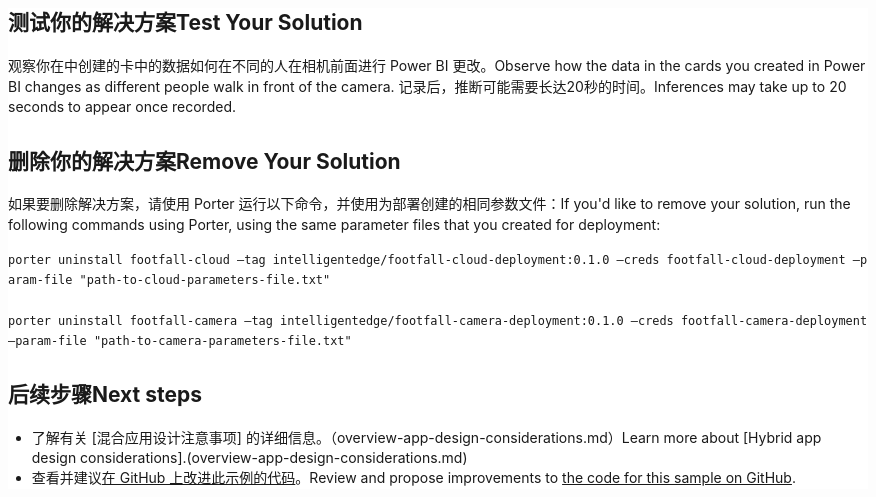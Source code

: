 ## <a name="test-your-solution"></a><span data-ttu-id="8912d-213">测试你的解决方案</span><span class="sxs-lookup"><span data-stu-id="8912d-213">Test Your Solution</span></span>

<span data-ttu-id="8912d-214">观察你在中创建的卡中的数据如何在不同的人在相机前面进行 Power BI 更改。</span><span class="sxs-lookup"><span data-stu-id="8912d-214">Observe how the data in the cards you created in Power BI changes as different people walk in front of the camera.</span></span> <span data-ttu-id="8912d-215">记录后，推断可能需要长达20秒的时间。</span><span class="sxs-lookup"><span data-stu-id="8912d-215">Inferences may take up to 20 seconds to appear once recorded.</span></span>

## <a name="remove-your-solution"></a><span data-ttu-id="8912d-216">删除你的解决方案</span><span class="sxs-lookup"><span data-stu-id="8912d-216">Remove Your Solution</span></span>

<span data-ttu-id="8912d-217">如果要删除解决方案，请使用 Porter 运行以下命令，并使用为部署创建的相同参数文件：</span><span class="sxs-lookup"><span data-stu-id="8912d-217">If you'd like to remove your solution, run the following commands using Porter, using the same parameter files that you created for deployment:</span></span>

```porter
porter uninstall footfall-cloud –tag intelligentedge/footfall-cloud-deployment:0.1.0 –creds footfall-cloud-deployment –param-file "path-to-cloud-parameters-file.txt"

porter uninstall footfall-camera –tag intelligentedge/footfall-camera-deployment:0.1.0 –creds footfall-camera-deployment –param-file "path-to-camera-parameters-file.txt"
```

## <a name="next-steps"></a><span data-ttu-id="8912d-218">后续步骤</span><span class="sxs-lookup"><span data-stu-id="8912d-218">Next steps</span></span>

- <span data-ttu-id="8912d-219">了解有关 [混合应用设计注意事项] 的详细信息。（overview-app-design-considerations.md）</span><span class="sxs-lookup"><span data-stu-id="8912d-219">Learn more about [Hybrid app design considerations].(overview-app-design-considerations.md)</span></span>
- <span data-ttu-id="8912d-220">查看并建议[在 GitHub 上改进此示例的代码](https://github.com/Azure-Samples/azure-intelligent-edge-patterns/tree/master/footfall-analysis)。</span><span class="sxs-lookup"><span data-stu-id="8912d-220">Review and propose improvements to [the code for this sample on GitHub](https://github.com/Azure-Samples/azure-intelligent-edge-patterns/tree/master/footfall-analysis).</span></span>
